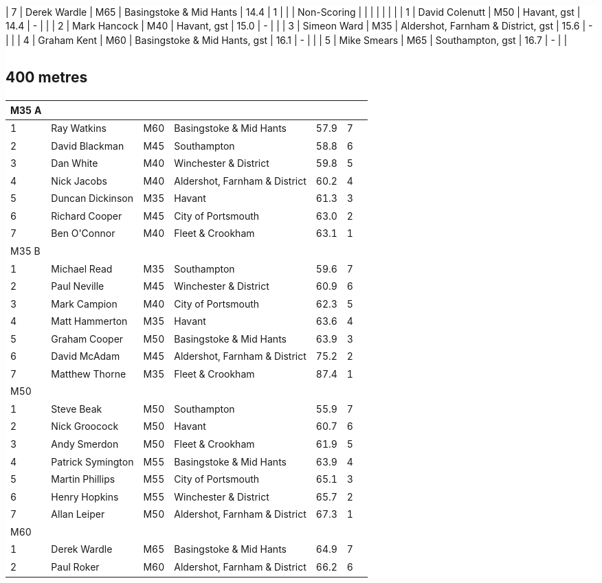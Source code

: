 | 7 | Derek Wardle | M65 | Basingstoke \& Mid Hants | 14\.4 | 1 |  |
| Non\-Scoring | | | | | | |
| 1 | David Colenutt | M50 | Havant, gst | 14\.4 | \- |  |
| 2 | Mark Hancock | M40 | Havant, gst | 15\.0 | \- |  |
| 3 | Simeon Ward | M35 | Aldershot, Farnham \& District, gst | 15\.6 | \- |  |
| 4 | Graham Kent | M60 | Basingstoke \& Mid Hants, gst | 16\.1 | \- |  |
| 5 | Mike Smears | M65 | Southampton, gst | 16\.7 | \- |  |

400 metres
----------



| M35 A | | | | | | |
| --- | --- | --- | --- | --- | --- | --- |
| 1 | Ray Watkins | M60 | Basingstoke \& Mid Hants | 57\.9 | 7 |  |
| 2 | David Blackman | M45 | Southampton | 58\.8 | 6 |  |
| 3 | Dan White | M40 | Winchester \& District | 59\.8 | 5 |  |
| 4 | Nick Jacobs | M40 | Aldershot, Farnham \& District | 60\.2 | 4 |  |
| 5 | Duncan Dickinson | M35 | Havant | 61\.3 | 3 |  |
| 6 | Richard Cooper | M45 | City of Portsmouth | 63\.0 | 2 |  |
| 7 | Ben O'Connor | M40 | Fleet \& Crookham | 63\.1 | 1 |  |
| M35 B | | | | | | |
| 1 | Michael Read | M35 | Southampton | 59\.6 | 7 |  |
| 2 | Paul Neville | M45 | Winchester \& District | 60\.9 | 6 |  |
| 3 | Mark Campion | M40 | City of Portsmouth | 62\.3 | 5 |  |
| 4 | Matt Hammerton | M35 | Havant | 63\.6 | 4 |  |
| 5 | Graham Cooper | M50 | Basingstoke \& Mid Hants | 63\.9 | 3 |  |
| 6 | David McAdam | M45 | Aldershot, Farnham \& District | 75\.2 | 2 |  |
| 7 | Matthew Thorne | M35 | Fleet \& Crookham | 87\.4 | 1 |  |
| M50 | | | | | | |
| 1 | Steve Beak | M50 | Southampton | 55\.9 | 7 |  |
| 2 | Nick Groocock | M50 | Havant | 60\.7 | 6 |  |
| 3 | Andy Smerdon | M50 | Fleet \& Crookham | 61\.9 | 5 |  |
| 4 | Patrick Symington | M55 | Basingstoke \& Mid Hants | 63\.9 | 4 |  |
| 5 | Martin Phillips | M55 | City of Portsmouth | 65\.1 | 3 |  |
| 6 | Henry Hopkins | M55 | Winchester \& District | 65\.7 | 2 |  |
| 7 | Allan Leiper | M50 | Aldershot, Farnham \& District | 67\.3 | 1 |  |
| M60 | | | | | | |
| 1 | Derek Wardle | M65 | Basingstoke \& Mid Hants | 64\.9 | 7 |  |
| 2 | Paul Roker | M60 | Aldershot, Farnham \& District | 66\.2 | 6 |  |